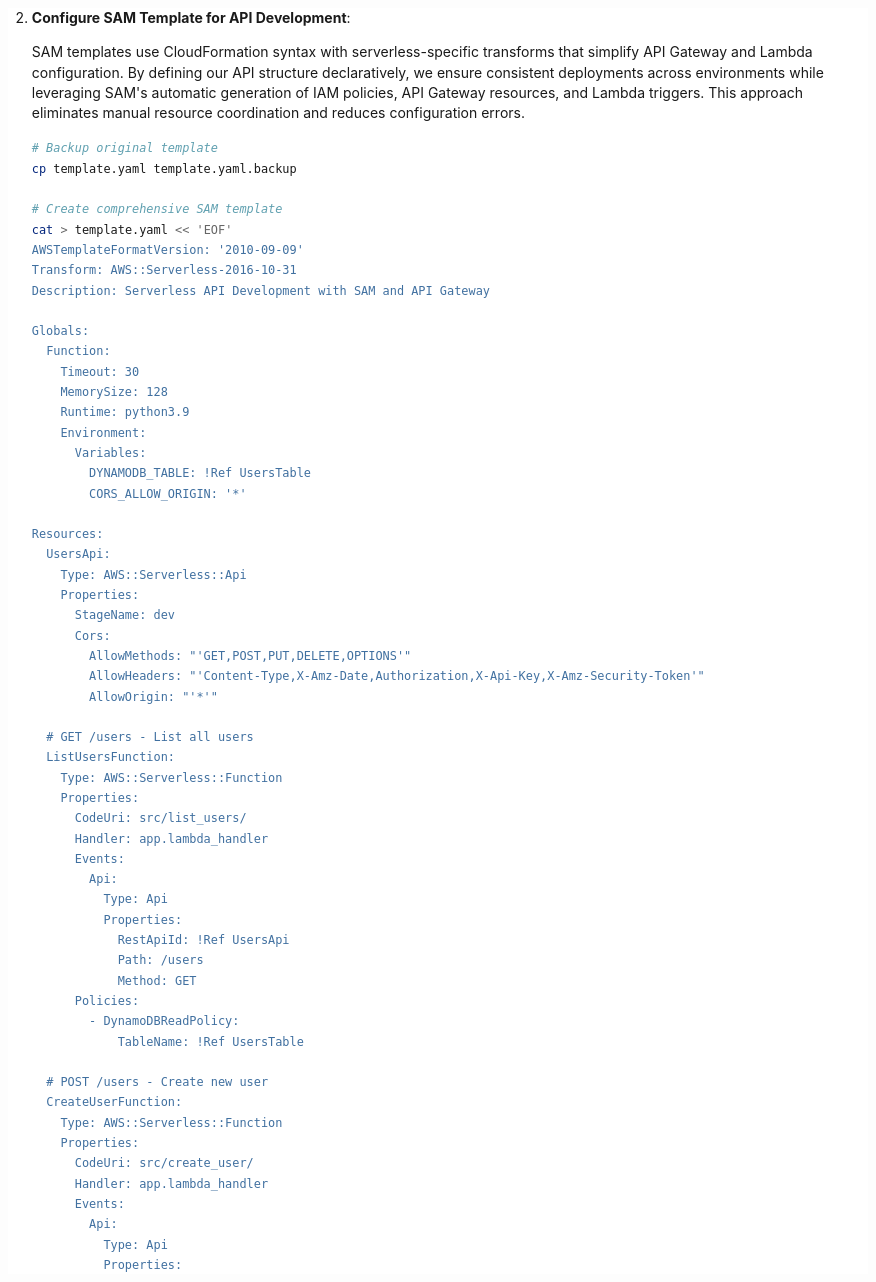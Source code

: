 2. **Configure SAM Template for API Development**:

   SAM templates use CloudFormation syntax with serverless-specific transforms that simplify API Gateway and Lambda configuration. By defining our API structure declaratively, we ensure consistent deployments across environments while leveraging SAM's automatic generation of IAM policies, API Gateway resources, and Lambda triggers. This approach eliminates manual resource coordination and reduces configuration errors.

   ```bash
   # Backup original template
   cp template.yaml template.yaml.backup
   
   # Create comprehensive SAM template
   cat > template.yaml << 'EOF'
   AWSTemplateFormatVersion: '2010-09-09'
   Transform: AWS::Serverless-2016-10-31
   Description: Serverless API Development with SAM and API Gateway
   
   Globals:
     Function:
       Timeout: 30
       MemorySize: 128
       Runtime: python3.9
       Environment:
         Variables:
           DYNAMODB_TABLE: !Ref UsersTable
           CORS_ALLOW_ORIGIN: '*'
   
   Resources:
     UsersApi:
       Type: AWS::Serverless::Api
       Properties:
         StageName: dev
         Cors:
           AllowMethods: "'GET,POST,PUT,DELETE,OPTIONS'"
           AllowHeaders: "'Content-Type,X-Amz-Date,Authorization,X-Api-Key,X-Amz-Security-Token'"
           AllowOrigin: "'*'"
   
     # GET /users - List all users
     ListUsersFunction:
       Type: AWS::Serverless::Function
       Properties:
         CodeUri: src/list_users/
         Handler: app.lambda_handler
         Events:
           Api:
             Type: Api
             Properties:
               RestApiId: !Ref UsersApi
               Path: /users
               Method: GET
         Policies:
           - DynamoDBReadPolicy:
               TableName: !Ref UsersTable
   
     # POST /users - Create new user
     CreateUserFunction:
       Type: AWS::Serverless::Function
       Properties:
         CodeUri: src/create_user/
         Handler: app.lambda_handler
         Events:
           Api:
             Type: Api
             Properties:
   ```